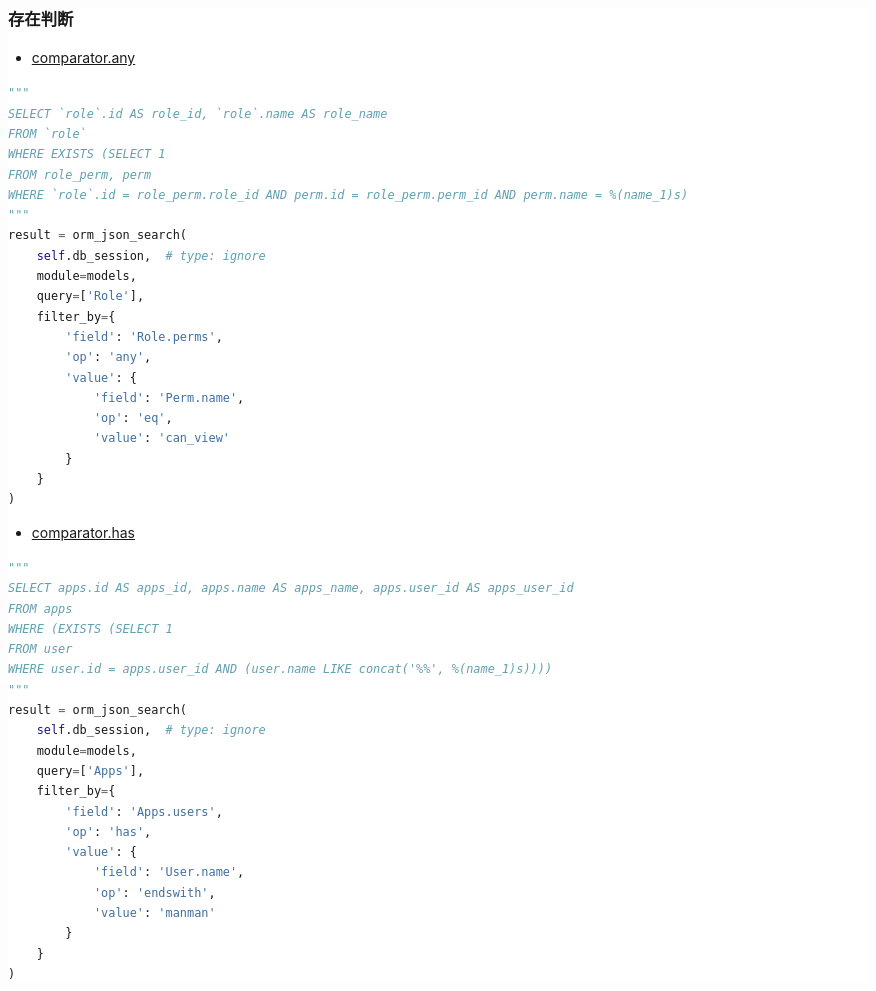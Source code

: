 ### 存在判断

* [comparator.any](https://docs.sqlalchemy.org/en/14/orm/internals.html#sqlalchemy.orm.RelationshipProperty.Comparator.any)

```python
"""
SELECT `role`.id AS role_id, `role`.name AS role_name
FROM `role`
WHERE EXISTS (SELECT 1
FROM role_perm, perm
WHERE `role`.id = role_perm.role_id AND perm.id = role_perm.perm_id AND perm.name = %(name_1)s)
"""
result = orm_json_search(
    self.db_session,  # type: ignore
    module=models,
    query=['Role'],
    filter_by={
        'field': 'Role.perms',
        'op': 'any',
        'value': {
            'field': 'Perm.name',
            'op': 'eq',
            'value': 'can_view'
        }
    }
)
```

* [comparator.has](https://docs.sqlalchemy.org/en/14/orm/internals.html#sqlalchemy.orm.RelationshipProperty.Comparator.has)

```python
"""
SELECT apps.id AS apps_id, apps.name AS apps_name, apps.user_id AS apps_user_id
FROM apps
WHERE (EXISTS (SELECT 1
FROM user
WHERE user.id = apps.user_id AND (user.name LIKE concat('%%', %(name_1)s))))
"""
result = orm_json_search(
    self.db_session,  # type: ignore
    module=models,
    query=['Apps'],
    filter_by={
        'field': 'Apps.users',
        'op': 'has',
        'value': {
            'field': 'User.name',
            'op': 'endswith',
            'value': 'manman'
        }
    }
)
```
